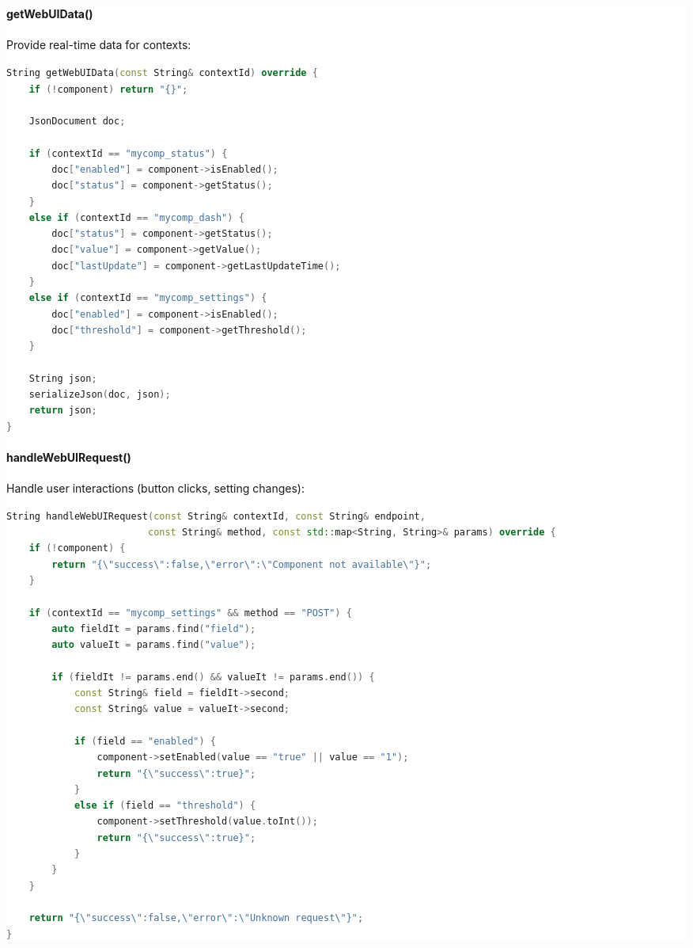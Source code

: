 #### **getWebUIData()**

Provide real-time data for contexts:

```cpp
String getWebUIData(const String& contextId) override {
    if (!component) return "{}";
    
    JsonDocument doc;
    
    if (contextId == "mycomp_status") {
        doc["enabled"] = component->isEnabled();
        doc["status"] = component->getStatus();
    }
    else if (contextId == "mycomp_dash") {
        doc["status"] = component->getStatus();
        doc["value"] = component->getValue();
        doc["lastUpdate"] = component->getLastUpdateTime();
    }
    else if (contextId == "mycomp_settings") {
        doc["enabled"] = component->isEnabled();
        doc["threshold"] = component->getThreshold();
    }
    
    String json;
    serializeJson(doc, json);
    return json;
}
```

#### **handleWebUIRequest()**

Handle user interactions (button clicks, setting changes):

```cpp
String handleWebUIRequest(const String& contextId, const String& endpoint,
                         const String& method, const std::map<String, String>& params) override {
    if (!component) {
        return "{\"success\":false,\"error\":\"Component not available\"}";
    }
    
    if (contextId == "mycomp_settings" && method == "POST") {
        auto fieldIt = params.find("field");
        auto valueIt = params.find("value");
        
        if (fieldIt != params.end() && valueIt != params.end()) {
            const String& field = fieldIt->second;
            const String& value = valueIt->second;
            
            if (field == "enabled") {
                component->setEnabled(value == "true" || value == "1");
                return "{\"success\":true}";
            }
            else if (field == "threshold") {
                component->setThreshold(value.toInt());
                return "{\"success\":true}";
            }
        }
    }
    
    return "{\"success\":false,\"error\":\"Unknown request\"}";
}
```
